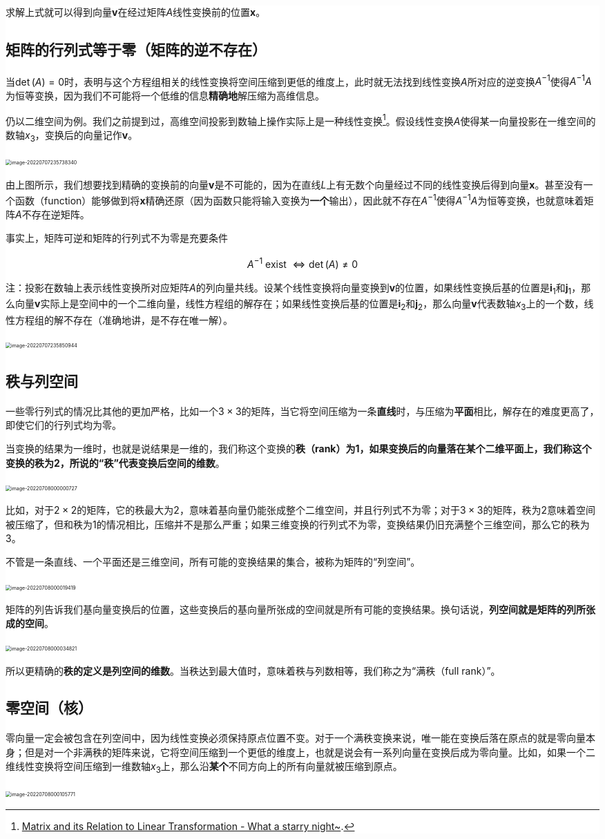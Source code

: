 
求解上式就可以得到向量$\boldsymbol{v}$在经过矩阵$A$线性变换前的位置$\boldsymbol{x}$。

## 矩阵的行列式等于零（矩阵的逆不存在）
当$\det (A) = 0$时，表明与这个方程组相关的线性变换将空间压缩到更低的维度上，此时就无法找到线性变换$A$所对应的逆变换$A^{-1}$使得$A^{-1}A$为恒等变换，因为我们不可能将一个低维的信息**精确地**解压缩为高维信息。

仍以二维空间为例。我们之前提到过，高维空间投影到数轴上操作实际上是一种线性变换[^4]。假设线性变换$A$使得某一向量投影在一维空间的数轴$x_3$，变换后的向量记作$\boldsymbol{v}$。

<img src="https://github.com/HelloWorld-1017/blog-images/blob/main/migration/imgpersonal/image-20220707235738340.png?raw=true" alt="image-20220707235738340" style="zoom:50%;" />

由上图所示，我们想要找到精确的变换前的向量$\boldsymbol{v}$是不可能的，因为在直线$L$上有无数个向量经过不同的线性变换后得到向量$\boldsymbol{x}$。甚至没有一个函数（function）能够做到将$\boldsymbol{x}$精确还原（因为函数只能将输入变换为**一个**输出），因此就不存在$A^{-1}$使得$A^{-1}A$为恒等变换，也就意味着矩阵$A$不存在逆矩阵。

事实上，矩阵可逆和矩阵的行列式不为零是充要条件

$$
A^{-1} \text{ exist } \Leftrightarrow \det(A)\neq 0
$$

注：投影在数轴上表示线性变换所对应矩阵$A$的列向量共线。设某个线性变换将向量变换到$\boldsymbol{v}$的位置，如果线性变换后基的位置是$\boldsymbol{i}_1$和$\boldsymbol{j}_1$，那么向量$\boldsymbol{v}$实际上是空间中的一个二维向量，线性方程组的解存在；如果线性变换后基的位置是$\boldsymbol{i}_2$和$\boldsymbol{j}_2$，那么向量$\boldsymbol{v}$代表数轴$x_3$上的一个数，线性方程组的解不存在（准确地讲，是不存在唯一解）。

<img src="https://github.com/HelloWorld-1017/blog-images/blob/main/migration/imgpersonal/image-20220707235850944.png?raw=true" alt="image-20220707235850944" style="zoom:50%;" />

## 秩与列空间

一些零行列式的情况比其他的更加严格，比如一个$3\times 3$的矩阵，当它将空间压缩为一条**直线**时，与压缩为**平面**相比，解存在的难度更高了，即使它们的行列式均为零。

当变换的结果为一维时，也就是说结果是一维的，我们称这个变换的**秩（rank）**为1，如果变换后的向量落在某个二维平面上，我们称这个变换的秩为2，所说的“秩”代表**变换后空间的维数**。

<img src="https://github.com/HelloWorld-1017/blog-images/blob/main/migration/imgpersonal/image-20220708000000727.png?raw=true" alt="image-20220708000000727" style="zoom:50%;" />

比如，对于$2\times 2$的矩阵，它的秩最大为2，意味着基向量仍能张成整个二维空间，并且行列式不为零；对于$3\times 3$的矩阵，秩为2意味着空间被压缩了，但和秩为1的情况相比，压缩并不是那么严重；如果三维变换的行列式不为零，变换结果仍旧充满整个三维空间，那么它的秩为3。

不管是一条直线、一个平面还是三维空间，所有可能的变换结果的集合，被称为矩阵的“列空间”。

<img src="https://github.com/HelloWorld-1017/blog-images/blob/main/migration/imgpersonal/image-20220708000019419.png?raw=true" alt="image-20220708000019419" style="zoom:50%;" />

矩阵的列告诉我们基向量变换后的位置，这些变换后的基向量所张成的空间就是所有可能的变换结果。换句话说，**列空间就是矩阵的列所张成的空间**。

<img src="https://github.com/HelloWorld-1017/blog-images/blob/main/migration/imgpersonal/image-20220708000034821.png?raw=true" alt="image-20220708000034821" style="zoom:50%;" />

所以更精确的**秩的定义是列空间的维数**。当秩达到最大值时，意味着秩与列数相等，我们称之为“满秩（full rank）”。

## 零空间（核）
零向量一定会被包含在列空间中，因为线性变换必须保持原点位置不变。对于一个满秩变换来说，唯一能在变换后落在原点的就是零向量本身；但是对一个非满秩的矩阵来说，它将空间压缩到一个更低的维度上，也就是说会有一系列向量在变换后成为零向量。比如，如果一个二维线性变换将空间压缩到一维数轴$x_3$上，那么沿**某个**不同方向上的所有向量就被压缩到原点。

<img src="https://github.com/HelloWorld-1017/blog-images/blob/main/migration/imgpersonal/image-20220708000105771.png?raw=true" alt="image-20220708000105771" style="zoom:50%;" />


[^3]: [Matrix Determinant - What a starry night~](https://helloworld-1017.github.io/2022-06-13/19-57-32.html).
[^4]: [Matrix and its Relation to Linear Transformation - What a starry night~](https://helloworld-1017.github.io/2022-06-11/17-06-09.html).
[^5]: [Matrix and its Relation to Linear Transformation - What a starry night~](https://helloworld-1017.github.io/2022-06-11/17-06-09.html).